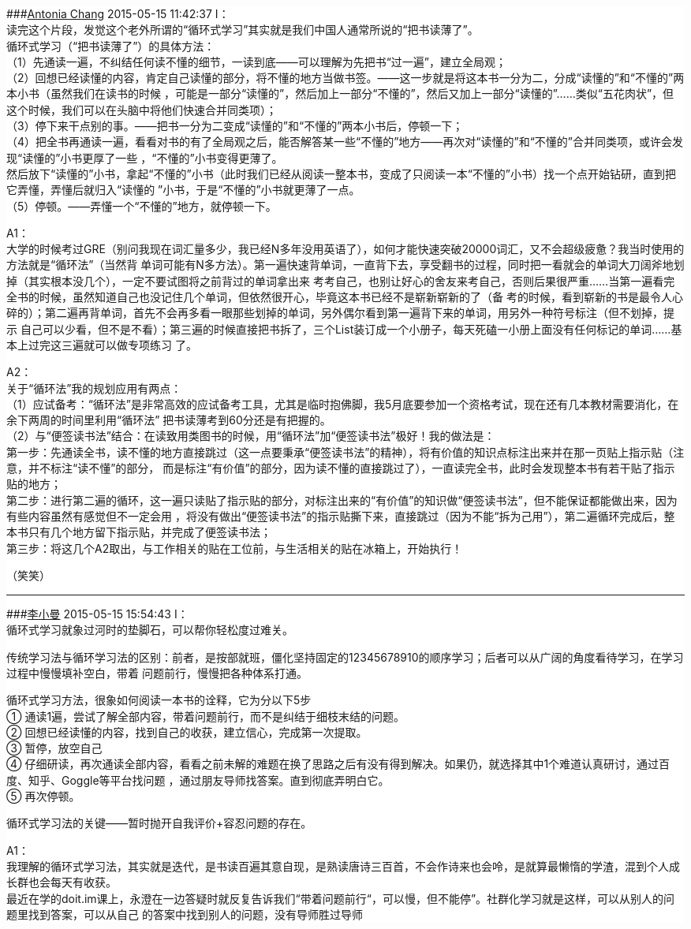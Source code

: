 ###[Antonia Chang](http://www.douban.com/people/45942858/)	2015-05-15 11:42:37
I：  
读完这个片段，发觉这个老外所谓的“循环式学习”其实就是我们中国人通常所说的“把书读薄了”。  
循环式学习（“把书读薄了”）的具体方法：  
（1）先通读一遍，不纠结任何读不懂的细节，一读到底——可以理解为先把书“过一遍”，建立全局观；  
（2）回想已经读懂的内容，肯定自己读懂的部分，将不懂的地方当做书签。——这一步就是将这本书一分为二，分成“读懂的”和“不懂的”两本小书（虽然我们在读书的时候
，可能是一部分“读懂的”，然后加上一部分“不懂的”，然后又加上一部分“读懂的”……类似“五花肉状”，但这个时候，我们可以在头脑中将他们快速合并同类项）；  
（3）停下来干点别的事。——把书一分为二变成“读懂的”和“不懂的”两本小书后，停顿一下；  
（4）把全书再通读一遍，看看对书的有了全局观之后，能否解答某一些“不懂的”地方——再次对“读懂的”和“不懂的”合并同类项，或许会发现“读懂的”小书更厚了一些
，“不懂的”小书变得更薄了。  
然后放下“读懂的”小书，拿起“不懂的”小书（此时我们已经从阅读一整本书，变成了只阅读一本“不懂的”小书）找一个点开始钻研，直到把它弄懂，弄懂后就归入“读懂的
”小书，于是“不懂的”小书就更薄了一点。  
（5）停顿。——弄懂一个“不懂的”地方，就停顿一下。  
  
A1：  
大学的时候考过GRE（别问我现在词汇量多少，我已经N多年没用英语了），如何才能快速突破20000词汇，又不会超级疲惫？我当时使用的方法就是“循环法”（当然背
单词可能有N多方法）。第一遍快速背单词，一直背下去，享受翻书的过程，同时把一看就会的单词大刀阔斧地划掉（其实根本没几个），一定不要试图将之前背过的单词拿出来
考考自己，也别让好心的舍友来考自己，否则后果很严重……当第一遍看完全书的时候，虽然知道自己也没记住几个单词，但依然很开心，毕竟这本书已经不是崭新崭新的了（备
考的时候，看到崭新的书是最令人心碎的）；第二遍再背单词，首先不会再多看一眼那些划掉的单词，另外偶尔看到第一遍背下来的单词，用另外一种符号标注（但不划掉，提示
自己可以少看，但不是不看）；第三遍的时候直接把书拆了，三个List装订成一个小册子，每天死磕一小册上面没有任何标记的单词……基本上过完这三遍就可以做专项练习
了。  
  
A2：  
关于“循环法”我的规划应用有两点：  
（1）应试备考：“循环法”是非常高效的应试备考工具，尤其是临时抱佛脚，我5月底要参加一个资格考试，现在还有几本教材需要消化，在余下两周的时间里利用“循环法”
把书读薄考到60分还是有把握的。  
（2）与“便签读书法”结合：在读致用类图书的时候，用“循环法”加“便签读书法”极好！我的做法是：  
第一步：先通读全书，读不懂的地方直接跳过（这一点要秉承“便签读书法”的精神），将有价值的知识点标注出来并在那一页贴上指示贴（注意，并不标注“读不懂”的部分，
而是标注“有价值”的部分，因为读不懂的直接跳过了），一直读完全书，此时会发现整本书有若干贴了指示贴的地方；  
第二步：进行第二遍的循环，这一遍只读贴了指示贴的部分，对标注出来的“有价值”的知识做“便签读书法”，但不能保证都能做出来，因为有些内容虽然有感觉但不一定会用
，将没有做出“便签读书法”的指示贴撕下来，直接跳过（因为不能“拆为己用”），第二遍循环完成后，整本书只有几个地方留下指示贴，并完成了便签读书法；  
第三步：将这几个A2取出，与工作相关的贴在工位前，与生活相关的贴在冰箱上，开始执行！  
  
（笑笑）

---
###[李小曼](http://www.douban.com/people/29821303/)	2015-05-15 15:54:43
I：  
循环式学习就象过河时的垫脚石，可以帮你轻松度过难关。  
  
传统学习法与循环学习法的区别：前者，是按部就班，僵化坚持固定的12345678910的顺序学习；后者可以从广阔的角度看待学习，在学习过程中慢慢填补空白，带着
问题前行，慢慢把各种体系打通。  
  
循环式学习方法，很象如何阅读一本书的诠释，它为分以下5步  
① 通读1遍，尝试了解全部内容，带着问题前行，而不是纠结于细枝末结的问题。  
② 回想已经读懂的内容，找到自己的收获，建立信心，完成第一次提取。  
③ 暂停，放空自己  
④ 仔细研读，再次通读全部内容，看看之前未解的难题在换了思路之后有没有得到解决。如果仍，就选择其中1个难道认真研讨，通过百度、知乎、Goggle等平台找问题
，通过朋友导师找答案。直到彻底弄明白它。  
⑤ 再次停顿。  
  
循环式学习法的关键——暂时抛开自我评价+容忍问题的存在。  
  
A1：  
我理解的循环式学习法，其实就是迭代，是书读百遍其意自现，是熟读唐诗三百首，不会作诗来也会呤，是就算最懒惰的学渣，混到个人成长群也会每天有收获。  
最近在学的doit.im课上，永澄在一边答疑时就反复告诉我们“带着问题前行“，可以慢，但不能停”。社群化学习就是这样，可以从别人的问题里找到答案，可以从自己
的答案中找到别人的问题，没有导师胜过导师  
  